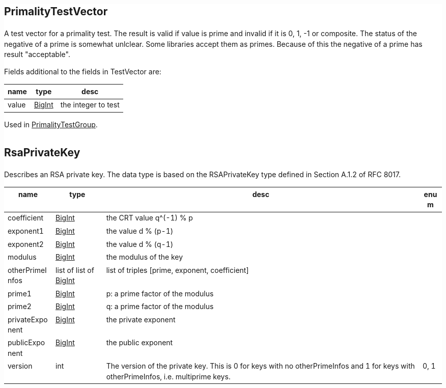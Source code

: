 ## PrimalityTestVector

A test vector for a primality test. The result is valid if value is prime and
invalid if it is 0, 1, -1 or composite. The status of the negative of a prime is
somewhat unlclear. Some libraries accept them as primes. Because of this the
negative of a prime has result "acceptable".

Fields additional to the fields in TestVector are:

**name** | **type**                        | **desc**
-------- | ------------------------------- | -------------------
value    | [BigInt](formats.md#data-types) | the integer to test

Used in [PrimalityTestGroup](#primalitytestgroup).

## RsaPrivateKey

Describes an RSA private key. The data type is based on the RSAPrivateKey type
defined in Section A.1.2 of RFC 8017.

**name**        | **type**                                        | **desc**                                                                                                                              | **enum**
--------------- | ----------------------------------------------- | ------------------------------------------------------------------------------------------------------------------------------------- | --------
coefficient     | [BigInt](formats.md#data-types)                 | the CRT value q^(-1) % p                                                                                                              |
exponent1       | [BigInt](formats.md#data-types)                 | the value d % (p-1)                                                                                                                   |
exponent2       | [BigInt](formats.md#data-types)                 | the value d % (q-1)                                                                                                                   |
modulus         | [BigInt](formats.md#data-types)                 | the modulus of the key                                                                                                                |
otherPrimeInfos | list of list of [BigInt](formats.md#data-types) | list of triples [prime, exponent, coefficient]                                                                                        |
prime1          | [BigInt](formats.md#data-types)                 | p: a prime factor of the modulus                                                                                                      |
prime2          | [BigInt](formats.md#data-types)                 | q: a prime factor of the modulus                                                                                                      |
privateExponent | [BigInt](formats.md#data-types)                 | the private exponent                                                                                                                  |
publicExponent  | [BigInt](formats.md#data-types)                 | the public exponent                                                                                                                   |
version         | int                                             | The version of the private key. This is 0 for keys with no otherPrimeInfos and 1 for keys with otherPrimeInfos, i.e. multiprime keys. | 0, 1
